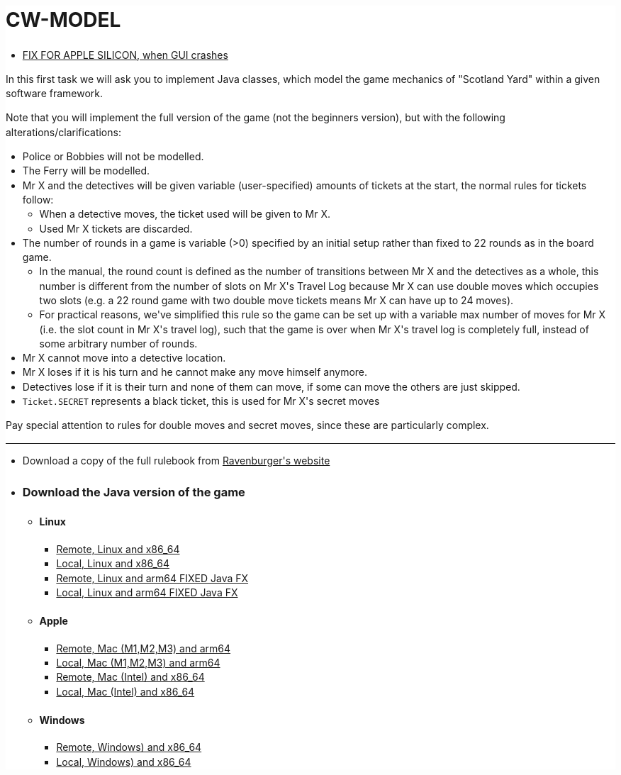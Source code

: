 CW-MODEL
========

* [FIX FOR APPLE SILICON, when GUI crashes](applefix.md)

In this first task we will ask you to implement Java classes, which model the game mechanics of
"Scotland Yard" within a given software framework.

Note that you will implement the full version of the game (not the beginners version), but with the
following alterations/clarifications:

* Police or Bobbies will not be modelled.
* The Ferry will be modelled.
* Mr X and the detectives will be given variable (user-specified) amounts of tickets at the start, the normal rules for tickets follow:
  - When a detective moves, the ticket used will be given to Mr X.
  - Used Mr X tickets are discarded.
* The number of rounds in a game is variable (>0) specified by an initial setup rather than fixed to 22 rounds as in the board game. 
  - In the manual, the round count is defined as the number of transitions between Mr X and the detectives as a whole, this number is different from the number of slots on Mr X's Travel Log because Mr X can use double moves which occupies two slots (e.g. a 22 round game with two double move tickets means Mr X can have up to 24 moves). 
  - For practical reasons, we've simplified this rule so the game can be set up with a variable max number of moves for Mr X (i.e. the slot count in Mr X's travel log), such that the game is over when Mr X's travel log is completely full, instead of some arbitrary number of rounds.
* Mr X cannot move into a detective location.
* Mr X loses if it is his turn and he cannot make any move himself anymore.
* Detectives lose if it is their turn and none of them can move, if some can move the others are just skipped.
* `Ticket.SECRET` represents a black ticket, this is used for Mr X's secret moves

Pay special attention to rules for double moves and secret moves, since these are particularly
complex.

***

* Download a copy of the full rulebook
  from [Ravenburger's website](https://www.ravensburger.org/spielanleitungen/ecm/Spielanleitungen/26646%20anl%202050897_2.pdf)
* ### Download the Java version of the game
  * #### Linux   
    - [Remote, Linux and x86_64](https://www.ole.bris.ac.uk/bbcswebdav/courses/COMS10017_2023_TB-2/content/oo/code/scotlandyard-remote-2024-linux-x86_64.jar)
    - [Local, Linux and x86_64](https://www.ole.bris.ac.uk/bbcswebdav/courses/COMS10017_2023_TB-2/content/oo/code/scotlandyard-local-2024-linux-x86_64.jar)
    - [Remote, Linux and arm64 FIXED Java FX](https://www.ole.bris.ac.uk/bbcswebdav/courses/COMS10017_2023_TB-2/content/oo/code/scotlandyard-local-2024-fix-mac-arm64)
    - [Local, Linux and arm64 FIXED Java FX](https://www.ole.bris.ac.uk/bbcswebdav/courses/COMS10017_2023_TB-2/content/oo/code/scotlandyard-local-2024-linux-arm64.jar)
  * #### Apple 
    - [Remote, Mac (M1,M2,M3) and arm64](https://www.ole.bris.ac.uk/bbcswebdav/courses/COMS10017_2023_TB-2/content/oo/code/scotlandyard-remote-2024-fix-mac-arm64)
    - [Local, Mac (M1,M2,M3) and arm64](https://www.ole.bris.ac.uk/bbcswebdav/courses/COMS10017_2023_TB-2/content/oo/code/scotlandyard-local-2024-mac-arm64.jar)
    - [Remote, Mac (Intel) and x86_64](https://www.ole.bris.ac.uk/bbcswebdav/courses/COMS10017_2023_TB-2/content/oo/code/scotlandyard-remote-2024-mac-x86_64.jar)
    - [Local, Mac (Intel) and x86_64](https://www.ole.bris.ac.uk/bbcswebdav/courses/COMS10017_2023_TB-2/content/oo/code/scotlandyard-local-2024-mac-x86_64.jar)
  * #### Windows
    - [Remote, Windows) and x86_64](https://www.ole.bris.ac.uk/bbcswebdav/courses/COMS10017_2023_TB-2/content/oo/code/scotlandyard-remote-2024-win-x86_64.jar)
    - [Local, Windows) and x86_64](https://www.ole.bris.ac.uk/bbcswebdav/courses/COMS10017_2023_TB-2/content/oo/code/scotlandyard-local-2024-win-x86_64.jar)
